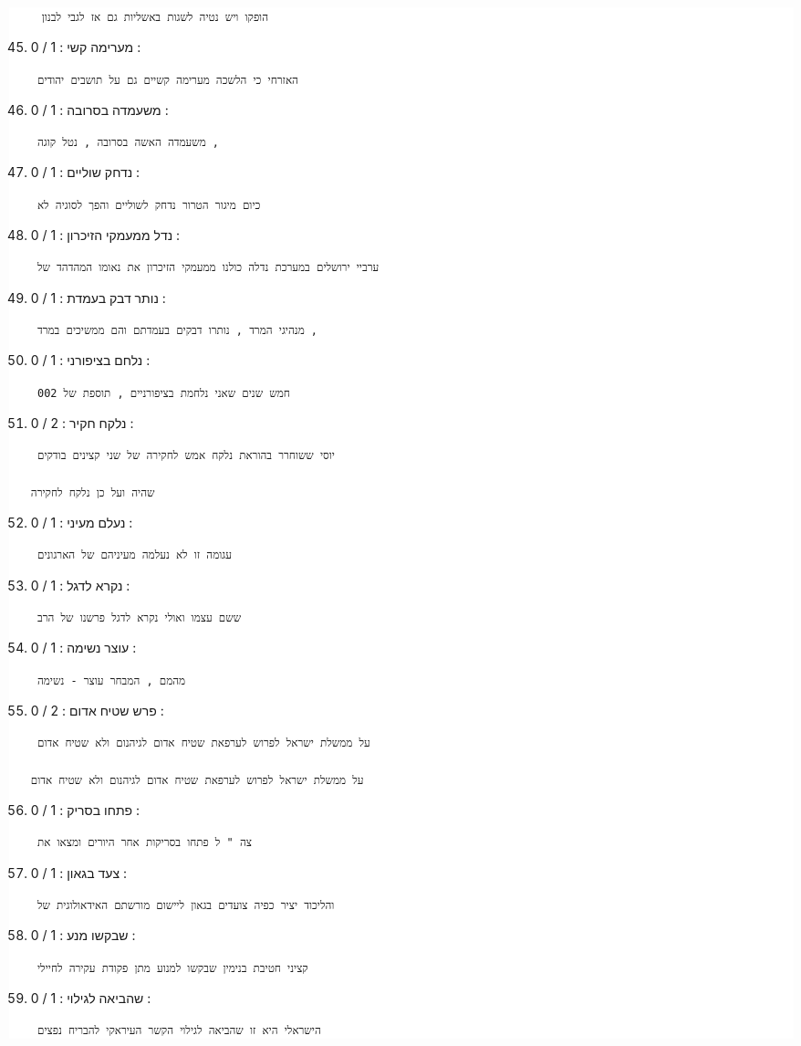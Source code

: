 		 הופקו ויש נטיה לשגות באשליות גם אז לגבי לבנון

45. מערימה קשי : 1  / 0 :

		 האזרחי כי הלשכה מערימה קשיים גם על תושבים יהודים

46. משעמדה בסרובה : 1  / 0 :

		 משעמדה האשה בסרובה , נטל קוגה ,

47. נדחק שוליים : 1  / 0 :

		 כיום מיגור הטרור נדחק לשוליים והפך לסוגיה לא

48. נדל ממעמקי הזיכרון : 1  / 0 :

		 ערביי ירושלים במערכת נדלה כולנו ממעמקי הזיכרון את נאומו המהדהד של

49. נותר דבק בעמדת : 1  / 0 :

		 מנהיגי המרד , נותרו דבקים בעמדתם והם ממשיכים במרד ,

50. נלחם בציפורני : 1  / 0 :

		 חמש שנים שאני נלחמת בציפורניים , תוספת של 002

51. נלקח חקיר : 2  / 0 :

		 יוסי ששוחרר בהוראת נלקח אמש לחקירה של שני קצינים בודקים

		שהיה ועל כן נלקח לחקירה

52. נעלם מעיני : 1  / 0 :

		 עגומה זו לא נעלמה מעיניהם של הארגונים

53. נקרא לדגל : 1  / 0 :

		 ששם עצמו ואולי נקרא לדגל פרשנו של הרב

54. עוצר נשימה : 1  / 0 :

		 מהמם , המבחר עוצר - נשימה

55. פרש שטיח אדום : 2  / 0 :

		 על ממשלת ישראל לפרוש לערפאת שטיח אדום לגיהנום ולא שטיח אדום

		על ממשלת ישראל לפרוש לערפאת שטיח אדום לגיהנום ולא שטיח אדום

56. פתחו בסריק : 1  / 0 :

		 צה " ל פתחו בסריקות אחר היורים ומצאו את

57. צעד בגאון : 1  / 0 :

		 והליכוד יציר כפיה צועדים בגאון ליישום מורשתם האידאולוגית של

58. שבקשו מנע : 1  / 0 :

		 קציני חטיבת בנימין שבקשו למנוע מתן פקודת עקירה לחיילי

59. שהביאה לגילוי : 1  / 0 :

		 הישראלי היא זו שהביאה לגילוי הקשר העיראקי להבריח נפצים
